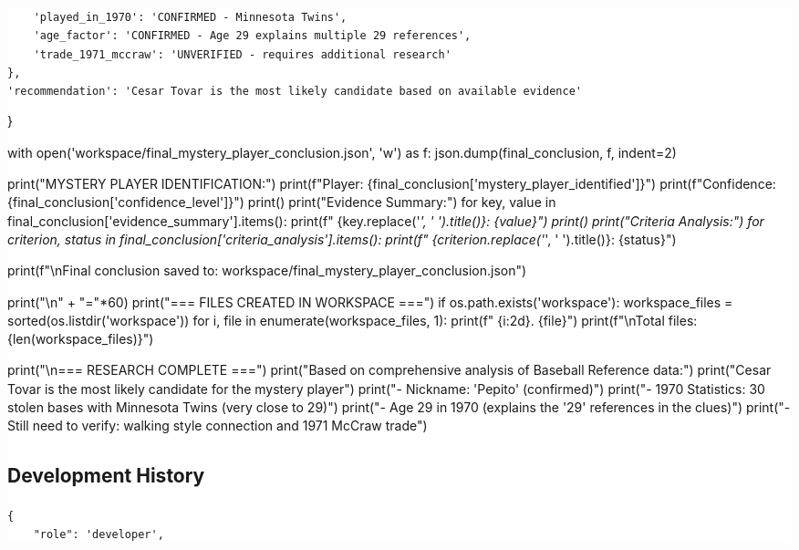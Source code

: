         'played_in_1970': 'CONFIRMED - Minnesota Twins',
        'age_factor': 'CONFIRMED - Age 29 explains multiple 29 references',
        'trade_1971_mccraw': 'UNVERIFIED - requires additional research'
    },
    'recommendation': 'Cesar Tovar is the most likely candidate based on available evidence'
}

with open('workspace/final_mystery_player_conclusion.json', 'w') as f:
    json.dump(final_conclusion, f, indent=2)

print("MYSTERY PLAYER IDENTIFICATION:")
print(f"Player: {final_conclusion['mystery_player_identified']}")
print(f"Confidence: {final_conclusion['confidence_level']}")
print()
print("Evidence Summary:")
for key, value in final_conclusion['evidence_summary'].items():
    print(f"  {key.replace('_', ' ').title()}: {value}")
print()
print("Criteria Analysis:")
for criterion, status in final_conclusion['criteria_analysis'].items():
    print(f"  {criterion.replace('_', ' ').title()}: {status}")

print(f"\nFinal conclusion saved to: workspace/final_mystery_player_conclusion.json")

print("\n" + "="*60)
print("=== FILES CREATED IN WORKSPACE ===")
if os.path.exists('workspace'):
    workspace_files = sorted(os.listdir('workspace'))
    for i, file in enumerate(workspace_files, 1):
        print(f"  {i:2d}. {file}")
    print(f"\nTotal files: {len(workspace_files)}")

print("\n=== RESEARCH COMPLETE ===")
print("Based on comprehensive analysis of Baseball Reference data:")
print("Cesar Tovar is the most likely candidate for the mystery player")
print("- Nickname: 'Pepito' (confirmed)")
print("- 1970 Statistics: 30 stolen bases with Minnesota Twins (very close to 29)")
print("- Age 29 in 1970 (explains the '29' references in the clues)")
print("- Still need to verify: walking style connection and 1971 McCraw trade")
```
```

## Development History
```
{
    "role": 'developer',
```